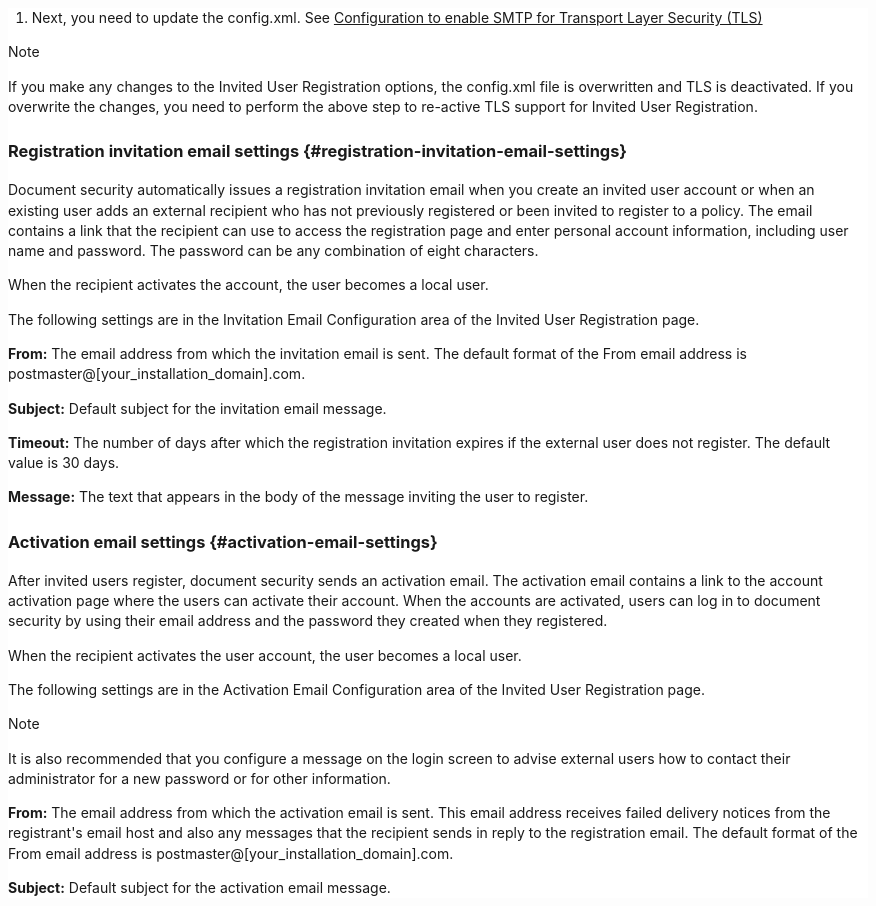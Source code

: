 1. Next, you need to update the config.xml. See [Configuration to enable SMTP for Transport Layer Security (TLS)](configuring-client-server-options.md#configuration-to-enable-smtp-for-transport-layer-security-tls)

>[!NOTE]
>
>If you make any changes to the Invited User Registration options, the config.xml file is overwritten and TLS is deactivated. If you overwrite the changes, you need to perform the above step to re-active TLS support for Invited User Registration.

### Registration invitation email settings {#registration-invitation-email-settings}

Document security automatically issues a registration invitation email when you create an invited user account or when an existing user adds an external recipient who has not previously registered or been invited to register to a policy. The email contains a link that the recipient can use to access the registration page and enter personal account information, including user name and password. The password can be any combination of eight characters.

When the recipient activates the account, the user becomes a local user.

The following settings are in the Invitation Email Configuration area of the Invited User Registration page.

**From:** The email address from which the invitation email is sent. The default format of the From email address is postmaster@[your_installation_domain].com.

**Subject:** Default subject for the invitation email message.

**Timeout:** The number of days after which the registration invitation expires if the external user does not register. The default value is 30 days.

**Message:** The text that appears in the body of the message inviting the user to register.

### Activation email settings {#activation-email-settings}

After invited users register, document security sends an activation email. The activation email contains a link to the account activation page where the users can activate their account. When the accounts are activated, users can log in to document security by using their email address and the password they created when they registered.

When the recipient activates the user account, the user becomes a local user.

The following settings are in the Activation Email Configuration area of the Invited User Registration page.

>[!NOTE]
>
>It is also recommended that you configure a message on the login screen to advise external users how to contact their administrator for a new password or for other information.

**From:** The email address from which the activation email is sent. This email address receives failed delivery notices from the registrant's email host and also any messages that the recipient sends in reply to the registration email. The default format of the From email address is postmaster@[your_installation_domain].com.

**Subject:** Default subject for the activation email message.
